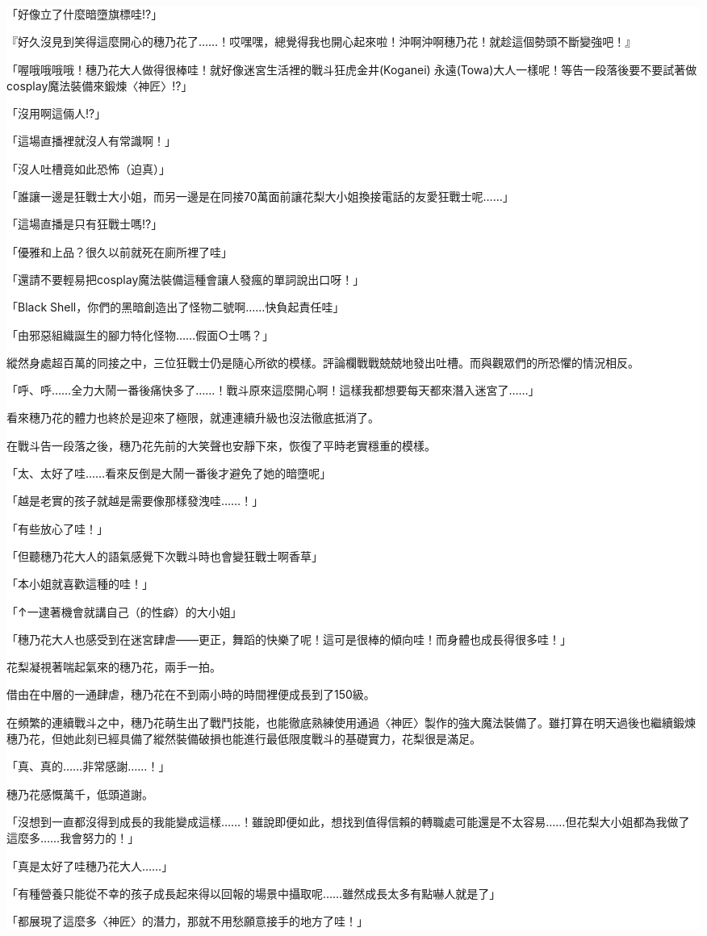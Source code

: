 「好像立了什麼暗墮旗標哇!?」

『好久沒見到笑得這麼開心的穗乃花了……！哎嘿嘿，總覺得我也開心起來啦！沖啊沖啊穗乃花！就趁這個勢頭不斷變強吧！』

「喔哦哦哦哦！穗乃花大人做得很棒哇！就好像迷宮生活裡的戰斗狂虎金井(Koganei) 永遠(Towa)大人一樣呢！等告一段落後要不要試著做cosplay魔法裝備來鍛煉〈神匠〉!?」

「沒用啊這倆人!?」

「這場直播裡就沒人有常識啊！」

「沒人吐槽竟如此恐怖（迫真）」

「誰讓一邊是狂戰士大小姐，而另一邊是在同接70萬面前讓花梨大小姐換接電話的友愛狂戰士呢……」

「這場直播是只有狂戰士嗎!?」

「優雅和上品？很久以前就死在廁所裡了哇」

「還請不要輕易把cosplay魔法裝備這種會讓人發瘋的單詞說出口呀！」

「Black Shell，你們的黑暗創造出了怪物二號啊……快負起責任哇」

「由邪惡組織誕生的腳力特化怪物……假面○士嗎？」

縱然身處超百萬的同接之中，三位狂戰士仍是隨心所欲的模樣。評論欄戰戰兢兢地發出吐槽。而與觀眾們的所恐懼的情況相反。

「呼、呼……全力大鬧一番後痛快多了……！戰斗原來這麼開心啊！這樣我都想要每天都來潛入迷宮了……」

看來穗乃花的體力也終於是迎來了極限，就連連續升級也沒法徹底抵消了。

在戰斗告一段落之後，穗乃花先前的大笑聲也安靜下來，恢復了平時老實穩重的模樣。

「太、太好了哇……看來反倒是大鬧一番後才避免了她的暗墮呢」

「越是老實的孩子就越是需要像那樣發洩哇……！」

「有些放心了哇！」

「但聽穗乃花大人的語氣感覺下次戰斗時也會變狂戰士啊香草」

「本小姐就喜歡這種的哇！」

「↑一逮著機會就講自己（的性癖）的大小姐」

「穗乃花大人也感受到在迷宮肆虐——更正，舞蹈的快樂了呢！這可是很棒的傾向哇！而身體也成長得很多哇！」

花梨凝視著喘起氣來的穗乃花，兩手一拍。

借由在中層的一通肆虐，穗乃花在不到兩小時的時間裡便成長到了150級。

在頻繁的連續戰斗之中，穗乃花萌生出了戰鬥技能，也能徹底熟練使用通過〈神匠〉製作的強大魔法裝備了。雖打算在明天過後也繼續鍛煉穗乃花，但她此刻已經具備了縱然裝備破損也能進行最低限度戰斗的基礎實力，花梨很是滿足。

「真、真的……非常感謝……！」

穗乃花感慨萬千，低頭道謝。

「沒想到一直都沒得到成長的我能變成這樣……！雖說即便如此，想找到值得信賴的轉職處可能還是不太容易……但花梨大小姐都為我做了這麼多……我會努力的！」

「真是太好了哇穗乃花大人……」

「有種營養只能從不幸的孩子成長起來得以回報的場景中攝取呢……雖然成長太多有點嚇人就是了」

「都展現了這麼多〈神匠〉的潛力，那就不用愁願意接手的地方了哇！」
